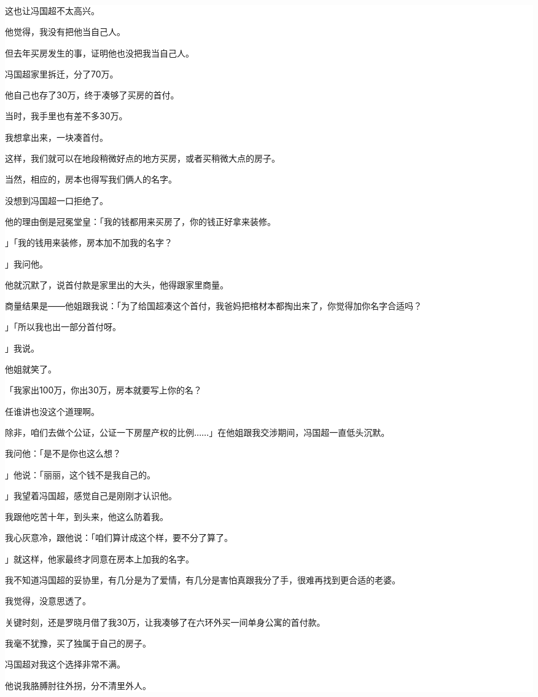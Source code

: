 这也让冯国超不太高兴。

他觉得，我没有把他当自己人。

但去年买房发生的事，证明他也没把我当自己人。

冯国超家里拆迁，分了70万。

他自己也存了30万，终于凑够了买房的首付。

当时，我手里也有差不多30万。

我想拿出来，一块凑首付。

这样，我们就可以在地段稍微好点的地方买房，或者买稍微大点的房子。

当然，相应的，房本也得写我们俩人的名字。

没想到冯国超一口拒绝了。

他的理由倒是冠冕堂皇：「我的钱都用来买房了，你的钱正好拿来装修。

」「我的钱用来装修，房本加不加我的名字？

」我问他。

他就沉默了，说首付款是家里出的大头，他得跟家里商量。

商量结果是——他姐跟我说：「为了给国超凑这个首付，我爸妈把棺材本都掏出来了，你觉得加你名字合适吗？

」「所以我也出一部分首付呀。

」我说。

他姐就笑了。

「我家出100万，你出30万，房本就要写上你的名？

任谁讲也没这个道理啊。

除非，咱们去做个公证，公证一下房屋产权的比例……」在他姐跟我交涉期间，冯国超一直低头沉默。

我问他：「是不是你也这么想？

」他说：「丽丽，这个钱不是我自己的。

」我望着冯国超，感觉自己是刚刚才认识他。

我跟他吃苦十年，到头来，他这么防着我。

我心灰意冷，跟他说：「咱们算计成这个样，要不分了算了。

」就这样，他家最终才同意在房本上加我的名字。

我不知道冯国超的妥协里，有几分是为了爱情，有几分是害怕真跟我分了手，很难再找到更合适的老婆。

我觉得，没意思透了。

关键时刻，还是罗晓月借了我30万，让我凑够了在六环外买一间单身公寓的首付款。

我毫不犹豫，买了独属于自己的房子。

冯国超对我这个选择非常不满。

他说我胳膊肘往外拐，分不清里外人。
